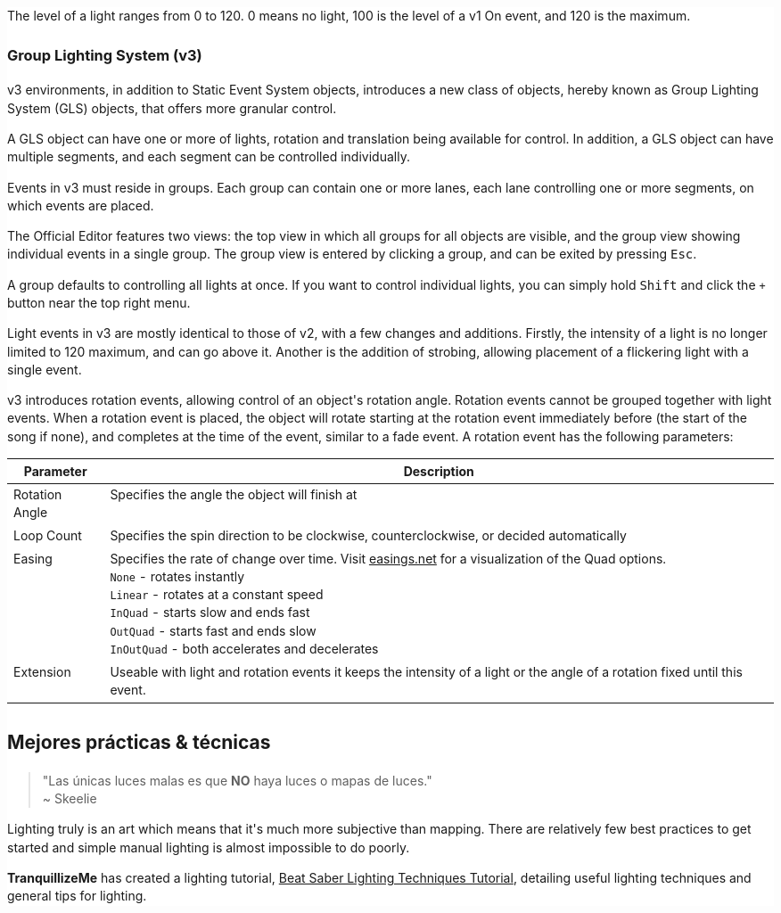 

The level of a light ranges from 0 to 120. 0 means no light, 100 is the level of a v1 On event, and 120 is the maximum.

### Group Lighting System (v3)

v3 environments, in addition to Static Event System objects, introduces a new class of objects, hereby known as Group Lighting System (GLS) objects, that offers more granular control.

A GLS object can have one or more of lights, rotation and translation being available for control. In addition, a GLS object can have multiple segments, and each segment can be controlled individually.

Events in v3 must reside in groups. Each group can contain one or more lanes, each lane controlling one or more segments, on which events are placed.

The Official Editor features two views: the top view in which all groups for all objects are visible, and the group view showing individual events in a single group. The group view is entered by clicking a group, and can be exited by pressing <kbd>Esc</kbd>.

A group defaults to controlling all lights at once. If you want to control individual lights, you can simply hold <kbd>Shift</kbd> and click the `+` button near the top right menu.

Light events in v3 are mostly identical to those of v2, with a few changes and additions. Firstly, the intensity of a light is no longer limited to 120 maximum, and can go above it. Another is the addition of strobing, allowing placement of a flickering light with a single event.

v3 introduces rotation events, allowing control of an object's rotation angle. Rotation events cannot be grouped together with light events. When a rotation event is placed, the object will rotate starting at the rotation event immediately before (the start of the song if none), and completes at the time of the event, similar to a fade event. A rotation event has the following parameters:



| Parameter      | Description                                                                                                                                                                                                                                                                                                                                                          |
| -------------- | -------------------------------------------------------------------------------------------------------------------------------------------------------------------------------------------------------------------------------------------------------------------------------------------------------------------------------------------------------------------- |
| Rotation Angle | Specifies the angle the object will finish at                                                                                                                                                                                                                                                                                                                        |
| Loop Count     | Specifies the spin direction to be clockwise, counterclockwise, or decided automatically                                                                                                                                                                                                                                                                             |
| Easing         | Specifies the rate of change over time. Visit [easings.net](https://easings.net/) for a visualization of the Quad options. <br>`None` - rotates instantly<br>`Linear` - rotates at a constant speed<br>`InQuad` - starts slow and ends fast<br>`OutQuad` - starts fast and ends slow<br>`InOutQuad` - both accelerates and decelerates |
| Extension      | Useable with light and rotation events it keeps the intensity of a light or the angle of a rotation fixed until this event.                                                                                                                                                                                                                                          |



## Mejores prácticas & técnicas

> "Las únicas luces malas es que **NO** haya luces o mapas de luces."  
> ~ Skeelie

Lighting truly is an art which means that it's much more subjective than mapping. There are relatively few best practices to get started and simple manual lighting is almost impossible to do poorly.

**TranquillizeMe** has created a lighting tutorial, [Beat Saber Lighting Techniques Tutorial](https://www.youtube.com/watch?v=EDbPRN_u3jc), detailing useful lighting techniques and general tips for lighting.
